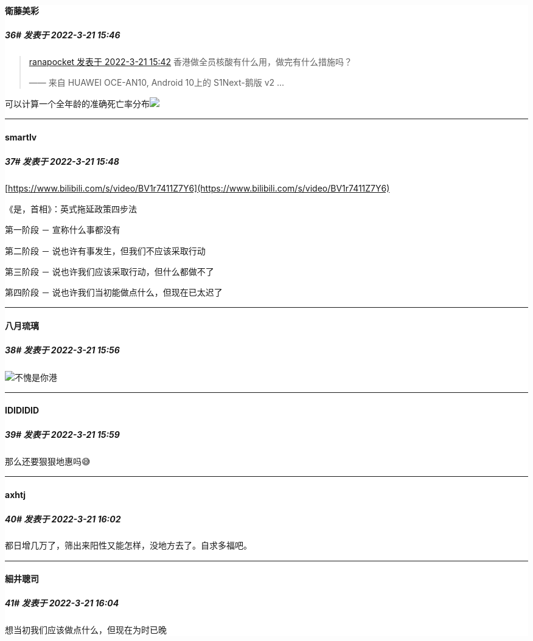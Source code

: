 ####  衛藤美彩  
##### 36#       发表于 2022-3-21 15:46

<blockquote><a href="httphttps://bbs.saraba1st.com/2b/forum.php?mod=redirect&amp;goto=findpost&amp;pid=55129968&amp;ptid=2059177" target="_blank">ranapocket 发表于 2022-3-21 15:42</a>
香港做全员核酸有什么用，做完有什么措施吗？

—— 来自 HUAWEI OCE-AN10, Android 10上的 S1Next-鹅版 v2 ...</blockquote>
可以计算一个全年龄的准确死亡率分布<img src="https://static.saraba1st.com/image/smiley/face2017/009.gif" referrerpolicy="no-referrer">

*****

####  smartlv  
##### 37#       发表于 2022-3-21 15:48

[https://www.bilibili.com/s/video/BV1r7411Z7Y6](https://www.bilibili.com/s/video/BV1r7411Z7Y6) 

《是，首相》：英式拖延政策四步法

第一阶段 － 宣称什么事都没有

第二阶段 － 说也许有事发生，但我们不应该采取行动

第三阶段 － 说也许我们应该采取行动，但什么都做不了

第四阶段 － 说也许我们当初能做点什么，但现在已太迟了

*****

####  八月琉璃  
##### 38#       发表于 2022-3-21 15:56

<img src="https://static.saraba1st.com/image/smiley/face2017/037.png" referrerpolicy="no-referrer">不愧是你港

*****

####  IDIDIDID  
##### 39#       发表于 2022-3-21 15:59

那么还要狠狠地惠吗😅

*****

####  axhtj  
##### 40#       发表于 2022-3-21 16:02

都日增几万了，筛出来阳性又能怎样，没地方去了。自求多福吧。

*****

####  細井聰司  
##### 41#       发表于 2022-3-21 16:04

想当初我们应该做点什么，但现在为时已晚
